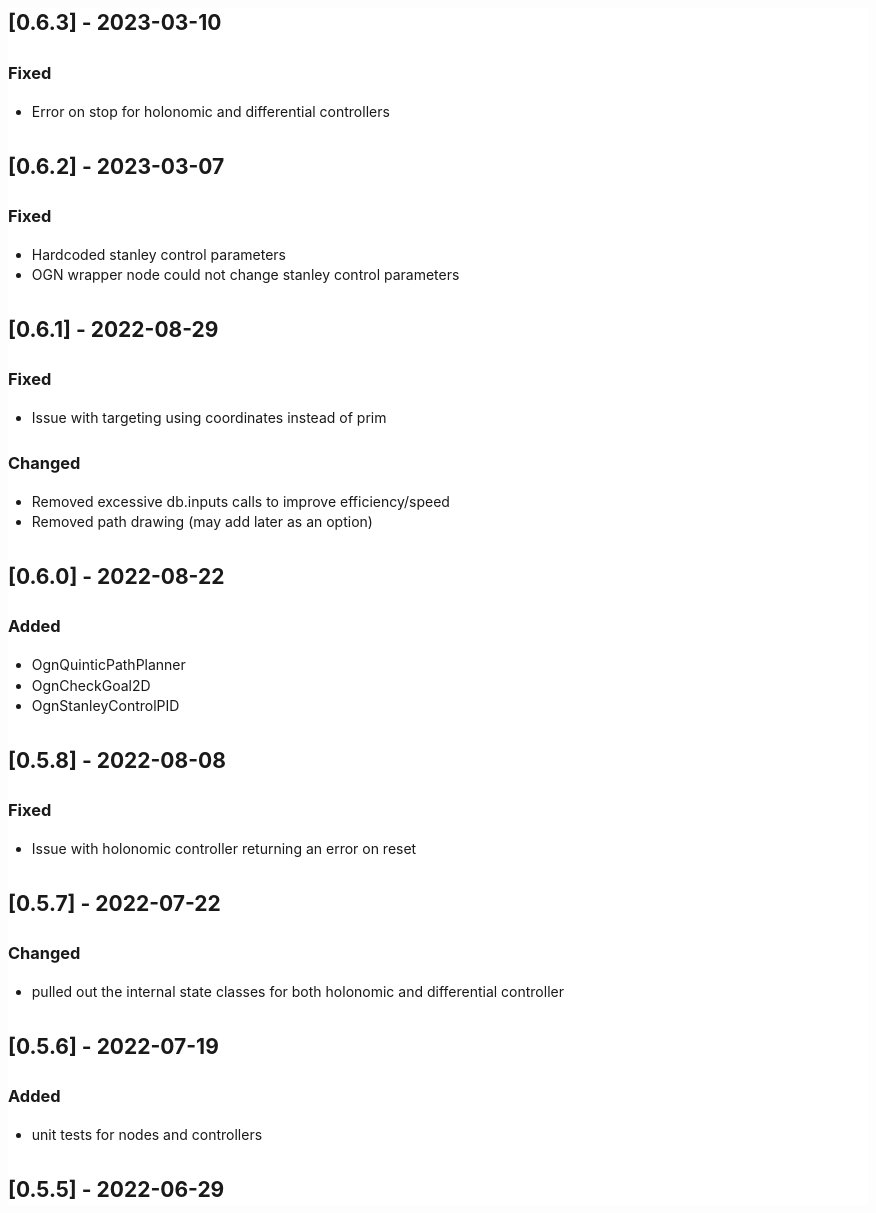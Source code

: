 ## [0.6.3] - 2023-03-10

### Fixed
- Error on stop for holonomic and differential controllers

## [0.6.2] - 2023-03-07

### Fixed
- Hardcoded stanley control parameters
- OGN wrapper node could not change stanley control parameters

## [0.6.1] - 2022-08-29

### Fixed
- Issue with targeting using coordinates instead of prim

### Changed
- Removed excessive db.inputs calls to improve efficiency/speed
- Removed path drawing (may add later as an option)


## [0.6.0] - 2022-08-22

### Added
- OgnQuinticPathPlanner
- OgnCheckGoal2D
- OgnStanleyControlPID

## [0.5.8] - 2022-08-08

### Fixed
- Issue with holonomic controller returning an error on reset


## [0.5.7] - 2022-07-22

### Changed
- pulled out the internal state classes for both holonomic and differential controller 

## [0.5.6] - 2022-07-19

### Added
- unit tests for nodes and controllers

## [0.5.5] - 2022-06-29

